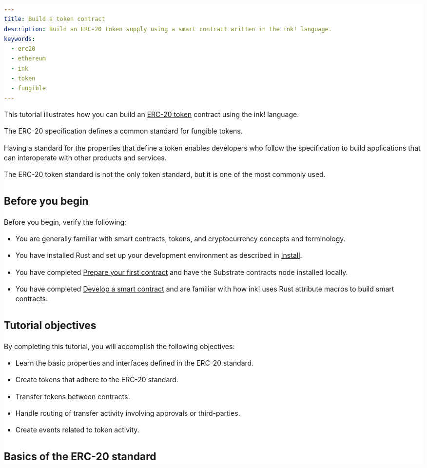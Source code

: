 ```yaml
---
title: Build a token contract
description: Build an ERC-20 token supply using a smart contract written in the ink! language.
keywords:
  - erc20
  - ethereum
  - ink
  - token
  - fungible
---
```


This tutorial illustrates how you can build an [ERC-20 token](https://eips.ethereum.org/EIPS/eip-20) contract using the
ink! language.

The ERC-20 specification defines a common standard for fungible tokens.

Having a standard for the properties that define a token enables developers who follow the specification to build
applications that can interoperate with other products and services.

The ERC-20 token standard is not the only token standard, but it is one of the most commonly used.

## Before you begin

Before you begin, verify the following:

- You are generally familiar with smart contracts, tokens, and cryptocurrency concepts and terminology.

- You have installed Rust and set up your development environment as described in [Install](/install/).

- You have completed [Prepare your first contract](./prepare-your-first-contract.md) and have the Substrate contracts node installed locally.

- You have completed [Develop a smart contract](./develop-a-smart-contract.md) and are familiar
  with how ink! uses Rust attribute macros to build smart contracts.

## Tutorial objectives

By completing this tutorial, you will accomplish the following objectives:

- Learn the basic properties and interfaces defined in the ERC-20 standard.

- Create tokens that adhere to the ERC-20 standard.

- Transfer tokens between contracts.

- Handle routing of transfer activity involving approvals or third-parties.

- Create events related to token activity.

## Basics of the ERC-20 standard
